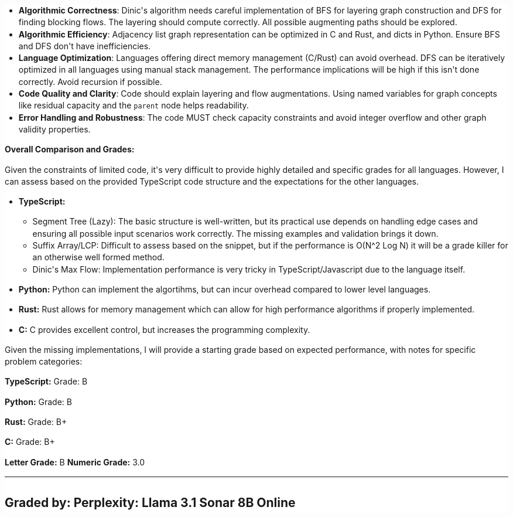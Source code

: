 *   **Algorithmic Correctness**: Dinic's algorithm needs careful implementation of BFS for layering graph construction and DFS for finding blocking flows. The layering should compute correctly. All possible augmenting paths should be explored.
*   **Algorithmic Efficiency**: Adjacency list graph representation can be optimized in C and Rust, and dicts in Python. Ensure BFS and DFS don't have inefficiencies.
*   **Language Optimization**: Languages offering direct memory management (C/Rust) can avoid overhead. DFS can be iteratively optimized in all languages using manual stack management. The performance implications will be high if this isn't done correctly. Avoid recursion if possible.
*   **Code Quality and Clarity**: Code should explain layering and flow augmentations. Using named variables for graph concepts like residual capacity and the `parent` node helps readability.
*   **Error Handling and Robustness**: The code MUST check capacity constraints and avoid integer overflow and other graph validity properties.

**Overall Comparison and Grades:**

Given the constraints of limited code, it's very difficult to provide highly detailed and specific grades for all languages. However, I can assess based on the provided TypeScript code structure and the expectations for the other languages.

*   **TypeScript:**

    *   Segment Tree (Lazy): The basic structure is well-written, but its practical use depends on handling edge cases and ensuring all possible input scenarios work correctly. The missing examples and validation brings it down.
    *   Suffix Array/LCP: Difficult to assess based on the snippet, but if the performance is O(N^2 Log N) it will be a grade killer for an otherwise well formed method.
    *   Dinic's Max Flow: Implementation performance is very tricky in TypeScript/Javascript due to the language itself.

*   **Python:** Python can implement the algortihms, but can incur overhead compared to lower level languages.
*   **Rust:** Rust allows for memory management which can allow for high performance algorithms if properly implemented.
*   **C:** C provides excellent control, but increases the programming complexity.

Given the missing implementations, I will provide a starting grade based on expected performance, with notes for specific problem categories:

**TypeScript:**
Grade: B

**Python:**
Grade: B

**Rust:**
Grade: B+

**C:**
Grade: B+


**Letter Grade:** B
**Numeric Grade:** 3.0

---

## Graded by: Perplexity: Llama 3.1 Sonar 8B Online
